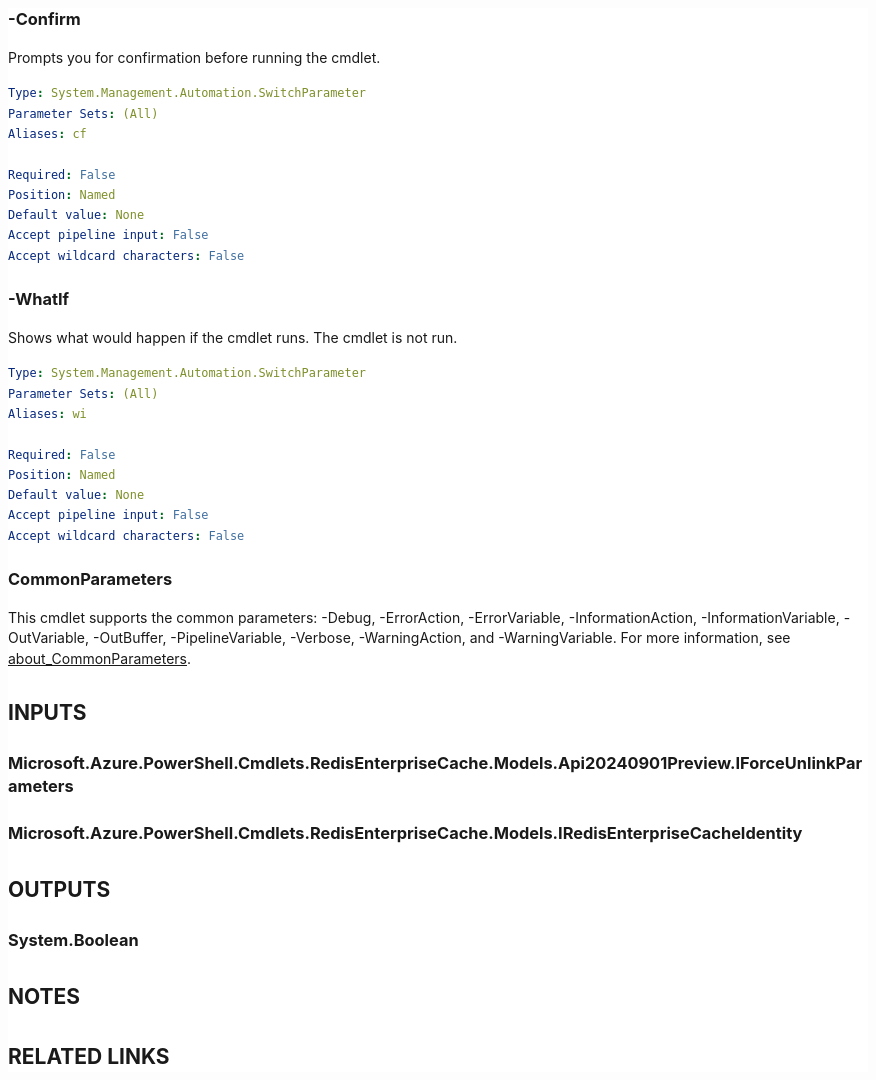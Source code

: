 ### -Confirm
Prompts you for confirmation before running the cmdlet.

```yaml
Type: System.Management.Automation.SwitchParameter
Parameter Sets: (All)
Aliases: cf

Required: False
Position: Named
Default value: None
Accept pipeline input: False
Accept wildcard characters: False
```

### -WhatIf
Shows what would happen if the cmdlet runs.
The cmdlet is not run.

```yaml
Type: System.Management.Automation.SwitchParameter
Parameter Sets: (All)
Aliases: wi

Required: False
Position: Named
Default value: None
Accept pipeline input: False
Accept wildcard characters: False
```

### CommonParameters
This cmdlet supports the common parameters: -Debug, -ErrorAction, -ErrorVariable, -InformationAction, -InformationVariable, -OutVariable, -OutBuffer, -PipelineVariable, -Verbose, -WarningAction, and -WarningVariable. For more information, see [about_CommonParameters](http://go.microsoft.com/fwlink/?LinkID=113216).

## INPUTS

### Microsoft.Azure.PowerShell.Cmdlets.RedisEnterpriseCache.Models.Api20240901Preview.IForceUnlinkParameters

### Microsoft.Azure.PowerShell.Cmdlets.RedisEnterpriseCache.Models.IRedisEnterpriseCacheIdentity

## OUTPUTS

### System.Boolean

## NOTES

## RELATED LINKS
